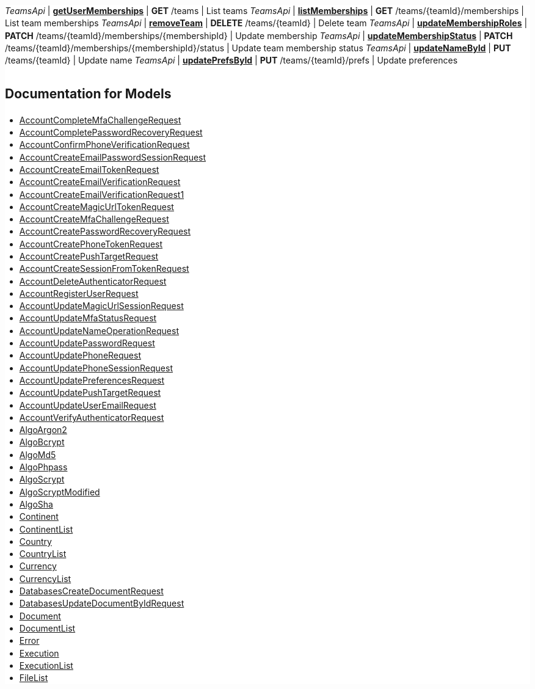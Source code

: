 *TeamsApi* | [**getUserMemberships**](docs/TeamsApi.md#getUserMemberships) | **GET** /teams | List teams
*TeamsApi* | [**listMemberships**](docs/TeamsApi.md#listMemberships) | **GET** /teams/{teamId}/memberships | List team memberships
*TeamsApi* | [**removeTeam**](docs/TeamsApi.md#removeTeam) | **DELETE** /teams/{teamId} | Delete team
*TeamsApi* | [**updateMembershipRoles**](docs/TeamsApi.md#updateMembershipRoles) | **PATCH** /teams/{teamId}/memberships/{membershipId} | Update membership
*TeamsApi* | [**updateMembershipStatus**](docs/TeamsApi.md#updateMembershipStatus) | **PATCH** /teams/{teamId}/memberships/{membershipId}/status | Update team membership status
*TeamsApi* | [**updateNameById**](docs/TeamsApi.md#updateNameById) | **PUT** /teams/{teamId} | Update name
*TeamsApi* | [**updatePrefsById**](docs/TeamsApi.md#updatePrefsById) | **PUT** /teams/{teamId}/prefs | Update preferences


## Documentation for Models

 - [AccountCompleteMfaChallengeRequest](docs/AccountCompleteMfaChallengeRequest.md)
 - [AccountCompletePasswordRecoveryRequest](docs/AccountCompletePasswordRecoveryRequest.md)
 - [AccountConfirmPhoneVerificationRequest](docs/AccountConfirmPhoneVerificationRequest.md)
 - [AccountCreateEmailPasswordSessionRequest](docs/AccountCreateEmailPasswordSessionRequest.md)
 - [AccountCreateEmailTokenRequest](docs/AccountCreateEmailTokenRequest.md)
 - [AccountCreateEmailVerificationRequest](docs/AccountCreateEmailVerificationRequest.md)
 - [AccountCreateEmailVerificationRequest1](docs/AccountCreateEmailVerificationRequest1.md)
 - [AccountCreateMagicUrlTokenRequest](docs/AccountCreateMagicUrlTokenRequest.md)
 - [AccountCreateMfaChallengeRequest](docs/AccountCreateMfaChallengeRequest.md)
 - [AccountCreatePasswordRecoveryRequest](docs/AccountCreatePasswordRecoveryRequest.md)
 - [AccountCreatePhoneTokenRequest](docs/AccountCreatePhoneTokenRequest.md)
 - [AccountCreatePushTargetRequest](docs/AccountCreatePushTargetRequest.md)
 - [AccountCreateSessionFromTokenRequest](docs/AccountCreateSessionFromTokenRequest.md)
 - [AccountDeleteAuthenticatorRequest](docs/AccountDeleteAuthenticatorRequest.md)
 - [AccountRegisterUserRequest](docs/AccountRegisterUserRequest.md)
 - [AccountUpdateMagicUrlSessionRequest](docs/AccountUpdateMagicUrlSessionRequest.md)
 - [AccountUpdateMfaStatusRequest](docs/AccountUpdateMfaStatusRequest.md)
 - [AccountUpdateNameOperationRequest](docs/AccountUpdateNameOperationRequest.md)
 - [AccountUpdatePasswordRequest](docs/AccountUpdatePasswordRequest.md)
 - [AccountUpdatePhoneRequest](docs/AccountUpdatePhoneRequest.md)
 - [AccountUpdatePhoneSessionRequest](docs/AccountUpdatePhoneSessionRequest.md)
 - [AccountUpdatePreferencesRequest](docs/AccountUpdatePreferencesRequest.md)
 - [AccountUpdatePushTargetRequest](docs/AccountUpdatePushTargetRequest.md)
 - [AccountUpdateUserEmailRequest](docs/AccountUpdateUserEmailRequest.md)
 - [AccountVerifyAuthenticatorRequest](docs/AccountVerifyAuthenticatorRequest.md)
 - [AlgoArgon2](docs/AlgoArgon2.md)
 - [AlgoBcrypt](docs/AlgoBcrypt.md)
 - [AlgoMd5](docs/AlgoMd5.md)
 - [AlgoPhpass](docs/AlgoPhpass.md)
 - [AlgoScrypt](docs/AlgoScrypt.md)
 - [AlgoScryptModified](docs/AlgoScryptModified.md)
 - [AlgoSha](docs/AlgoSha.md)
 - [Continent](docs/Continent.md)
 - [ContinentList](docs/ContinentList.md)
 - [Country](docs/Country.md)
 - [CountryList](docs/CountryList.md)
 - [Currency](docs/Currency.md)
 - [CurrencyList](docs/CurrencyList.md)
 - [DatabasesCreateDocumentRequest](docs/DatabasesCreateDocumentRequest.md)
 - [DatabasesUpdateDocumentByIdRequest](docs/DatabasesUpdateDocumentByIdRequest.md)
 - [Document](docs/Document.md)
 - [DocumentList](docs/DocumentList.md)
 - [Error](docs/Error.md)
 - [Execution](docs/Execution.md)
 - [ExecutionList](docs/ExecutionList.md)
 - [FileList](docs/FileList.md)